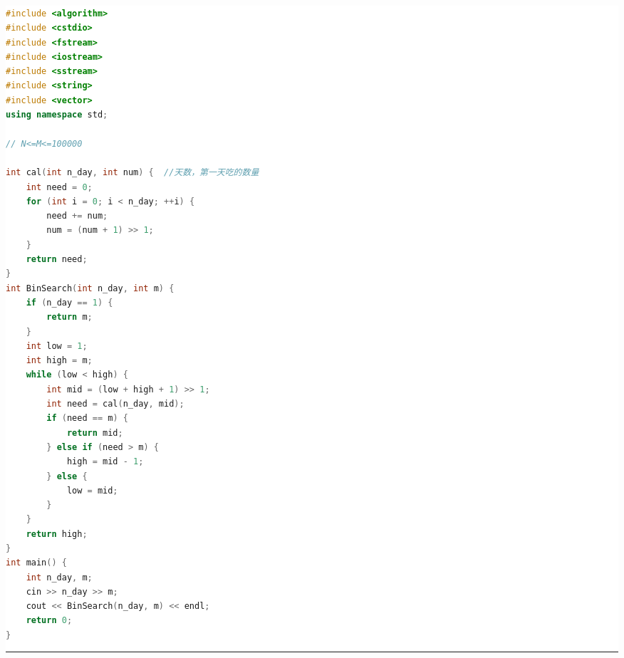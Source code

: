 ```cpp
#include <algorithm>
#include <cstdio>
#include <fstream>
#include <iostream>
#include <sstream>
#include <string>
#include <vector>
using namespace std;

// N<=M<=100000

int cal(int n_day, int num) {  //天数，第一天吃的数量
    int need = 0;
    for (int i = 0; i < n_day; ++i) {
        need += num;
        num = (num + 1) >> 1;
    }
    return need;
}
int BinSearch(int n_day, int m) {
    if (n_day == 1) {
        return m;
    }
    int low = 1;
    int high = m;
    while (low < high) {
        int mid = (low + high + 1) >> 1;
        int need = cal(n_day, mid);
        if (need == m) {
            return mid;
        } else if (need > m) {
            high = mid - 1;
        } else {
            low = mid;
        }
    }
    return high;
}
int main() {
    int n_day, m;
    cin >> n_day >> m;
    cout << BinSearch(n_day, m) << endl;
    return 0;
}
```







---
